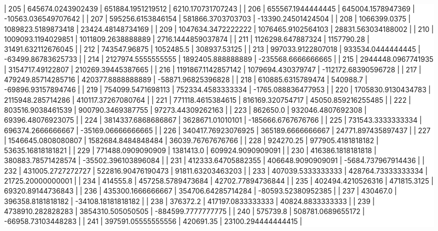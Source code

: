 | 205 | 645674.0243902439 | 651884.1951219512 | 6210.170731707243 |
| 206 | 655567.1944444445 | 645004.1578947369 | -10563.036549707642 |
| 207 | 595256.6153846154 | 581866.3703703703 | -13390.24501424504 |
| 208 | 1066399.0375 | 1089823.5189873418 | 23424.48148734169 |
| 209 | 1047634.3472222222 | 1076465.9102564103 | 28831.563034188002 |
| 210 | 1009093.1194029851 | 1011809.2638888889 | 2716.1444859037874 |
| 211 | 1126298.647887324 | 1157790.28 | 31491.632112676045 |
| 212 | 743547.96875 | 1052485.5 | 308937.53125 |
| 213 | 997033.9122807018 | 933534.0444444445 | -63499.86783625733 |
| 214 | 2127974.5555555555 | 1892405.888888889 | -235568.6666666665 |
| 215 | 2944448.0967741935 | 3154717.49122807 | 210269.39445387665 |
| 216 | 1191867.1142857142 | 1079694.430379747 | -112172.68390596728 |
| 217 | 479249.85714285716 | 420377.8888888889 | -58871.96825396828 |
| 218 | 610885.6315789474 | 540988.7 | -69896.93157894746 |
| 219 | 754099.5471698113 | 752334.4583333334 | -1765.088836477953 |
| 220 | 1705830.9130434783 | 2115948.285714286 | 410117.37267080764 |
| 221 | 771118.4615384615 | 816169.320754717 | 45050.859216255485 |
| 222 | 803516.9038461539 | 900790.3469387755 | 97273.44309262163 |
| 223 | 862650.0 | 932046.4807692308 | 69396.48076923075 |
| 224 | 3814337.6868686867 | 3628671.01010101 | -185666.6767676766 |
| 225 | 731543.3333333334 | 696374.2666666667 | -35169.06666666665 |
| 226 | 340417.76923076925 | 365189.6666666667 | 24771.897435897437 |
| 227 | 1546645.0808080807 | 1582684.8484848484 | 36039.76767676766 |
| 228 | 924270.25 | 977905.4181818182 | 53635.16818181821 |
| 229 | 771488.0909090909 | 1381413.0 | 609924.9090909091 |
| 230 | 416386.1818181818 | 380883.78571428574 | -35502.396103896084 |
| 231 | 412333.64705882355 | 406648.9090909091 | -5684.737967914436 |
| 232 | 431005.2727272727 | 522816.90476190473 | 91811.63203463203 |
| 233 | 407039.5333333333 | 428764.73333333334 | 21725.20000000001 |
| 234 | 414555.8 | 457258.5789473684 | 42702.77894736844 |
| 235 | 402494.4210526316 | 471815.3125 | 69320.89144736843 |
| 236 | 435300.1666666667 | 354706.64285714284 | -80593.52380952385 |
| 237 | 430467.0 | 396358.8181818182 | -34108.18181818182 |
| 238 | 376372.2 | 417197.0833333333 | 40824.8833333333 |
| 239 | 4738910.282828283 | 3854310.505050505 | -884599.7777777775 |
| 240 | 575739.8 | 508781.0689655172 | -66958.73103448283 |
| 241 | 397591.05555555556 | 420691.35 | 23100.294444444415 |